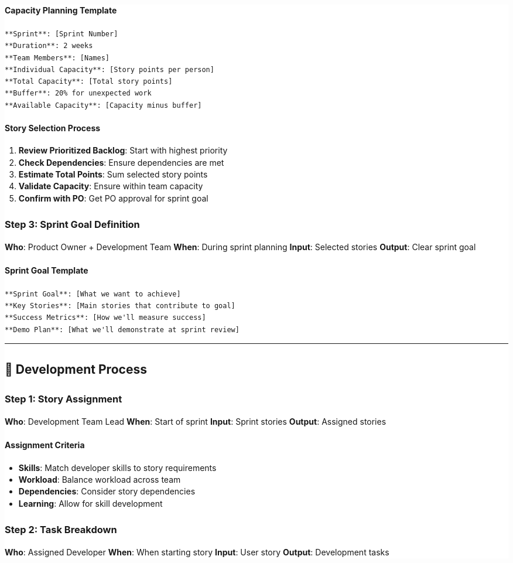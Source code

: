 #### **Capacity Planning Template**
```
**Sprint**: [Sprint Number]
**Duration**: 2 weeks
**Team Members**: [Names]
**Individual Capacity**: [Story points per person]
**Total Capacity**: [Total story points]
**Buffer**: 20% for unexpected work
**Available Capacity**: [Capacity minus buffer]
```

#### **Story Selection Process**
1. **Review Prioritized Backlog**: Start with highest priority
2. **Check Dependencies**: Ensure dependencies are met
3. **Estimate Total Points**: Sum selected story points
4. **Validate Capacity**: Ensure within team capacity
5. **Confirm with PO**: Get PO approval for sprint goal

### **Step 3: Sprint Goal Definition**
**Who**: Product Owner + Development Team
**When**: During sprint planning
**Input**: Selected stories
**Output**: Clear sprint goal

#### **Sprint Goal Template**
```
**Sprint Goal**: [What we want to achieve]
**Key Stories**: [Main stories that contribute to goal]
**Success Metrics**: [How we'll measure success]
**Demo Plan**: [What we'll demonstrate at sprint review]
```

---

## 🔄 **Development Process**

### **Step 1: Story Assignment**
**Who**: Development Team Lead
**When**: Start of sprint
**Input**: Sprint stories
**Output**: Assigned stories

#### **Assignment Criteria**
- **Skills**: Match developer skills to story requirements
- **Workload**: Balance workload across team
- **Dependencies**: Consider story dependencies
- **Learning**: Allow for skill development

### **Step 2: Task Breakdown**
**Who**: Assigned Developer
**When**: When starting story
**Input**: User story
**Output**: Development tasks
